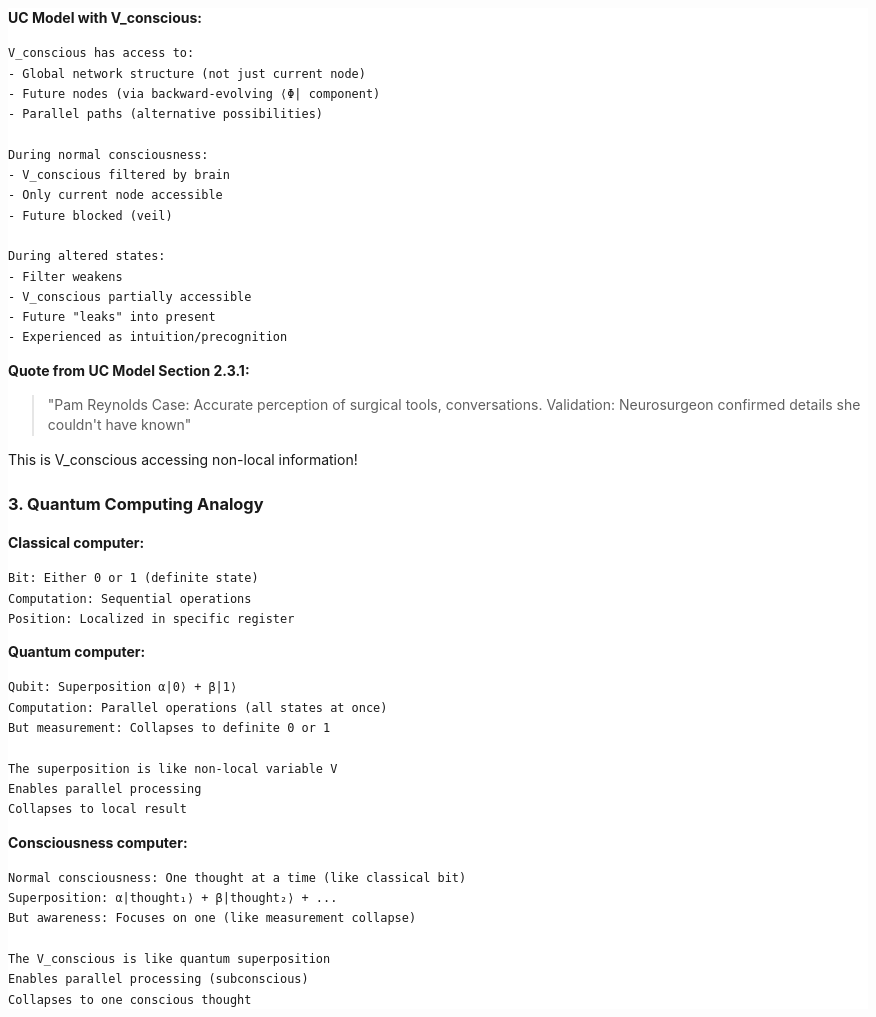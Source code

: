 **UC Model with V_conscious:**
```
V_conscious has access to:
- Global network structure (not just current node)
- Future nodes (via backward-evolving ⟨Φ| component)
- Parallel paths (alternative possibilities)

During normal consciousness:
- V_conscious filtered by brain
- Only current node accessible
- Future blocked (veil)

During altered states:
- Filter weakens
- V_conscious partially accessible
- Future "leaks" into present
- Experienced as intuition/precognition
```

**Quote from UC Model Section 2.3.1:**
> "Pam Reynolds Case: Accurate perception of surgical tools, conversations. Validation: Neurosurgeon confirmed details she couldn't have known"

This is V_conscious accessing non-local information!

### 3. Quantum Computing Analogy

**Classical computer:**
```
Bit: Either 0 or 1 (definite state)
Computation: Sequential operations
Position: Localized in specific register
```

**Quantum computer:**
```
Qubit: Superposition α|0⟩ + β|1⟩
Computation: Parallel operations (all states at once)
But measurement: Collapses to definite 0 or 1

The superposition is like non-local variable V
Enables parallel processing
Collapses to local result
```

**Consciousness computer:**
```
Normal consciousness: One thought at a time (like classical bit)
Superposition: α|thought₁⟩ + β|thought₂⟩ + ...
But awareness: Focuses on one (like measurement collapse)

The V_conscious is like quantum superposition
Enables parallel processing (subconscious)
Collapses to one conscious thought
```
